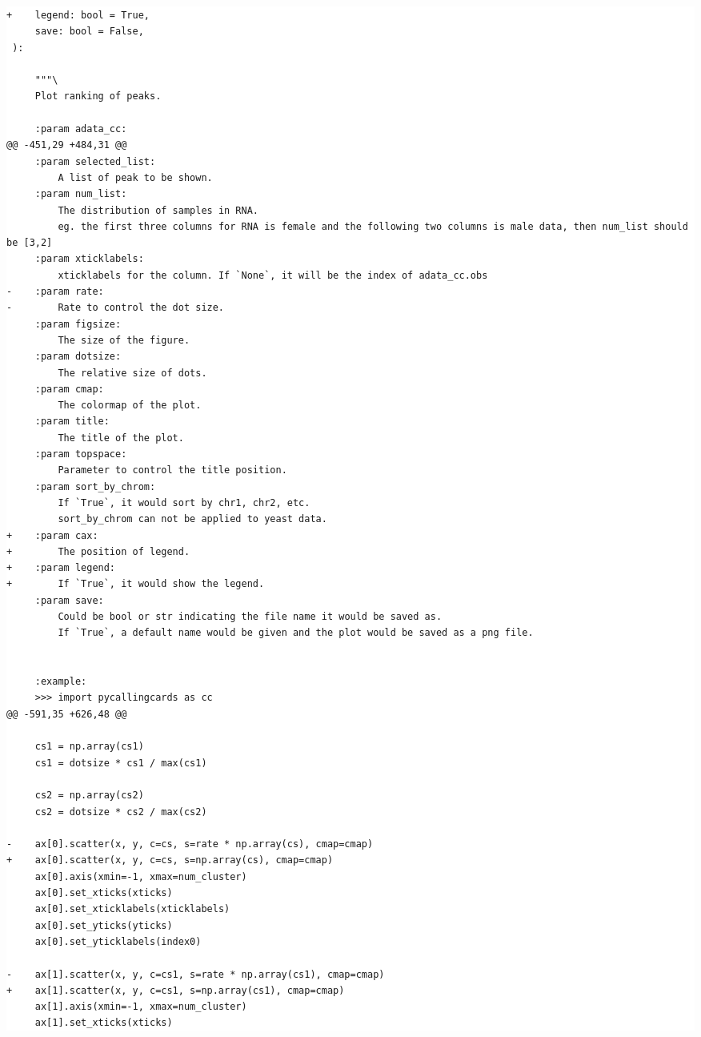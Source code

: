 ```
+    legend: bool = True,
     save: bool = False,
 ):
 
     """\
     Plot ranking of peaks.
 
     :param adata_cc:
@@ -451,29 +484,31 @@
     :param selected_list:
         A list of peak to be shown.
     :param num_list:
         The distribution of samples in RNA.
         eg. the first three columns for RNA is female and the following two columns is male data, then num_list should be [3,2]
     :param xticklabels:
         xticklabels for the column. If `None`, it will be the index of adata_cc.obs
-    :param rate:
-        Rate to control the dot size.
     :param figsize:
         The size of the figure.
     :param dotsize:
         The relative size of dots.
     :param cmap:
         The colormap of the plot.
     :param title:
         The title of the plot.
     :param topspace:
         Parameter to control the title position.
     :param sort_by_chrom:
         If `True`, it would sort by chr1, chr2, etc.
         sort_by_chrom can not be applied to yeast data.
+    :param cax:
+        The position of legend.
+    :param legend:
+        If `True`, it would show the legend.
     :param save:
         Could be bool or str indicating the file name it would be saved as.
         If `True`, a default name would be given and the plot would be saved as a png file.
 
 
     :example:
     >>> import pycallingcards as cc
@@ -591,35 +626,48 @@
 
     cs1 = np.array(cs1)
     cs1 = dotsize * cs1 / max(cs1)
 
     cs2 = np.array(cs2)
     cs2 = dotsize * cs2 / max(cs2)
 
-    ax[0].scatter(x, y, c=cs, s=rate * np.array(cs), cmap=cmap)
+    ax[0].scatter(x, y, c=cs, s=np.array(cs), cmap=cmap)
     ax[0].axis(xmin=-1, xmax=num_cluster)
     ax[0].set_xticks(xticks)
     ax[0].set_xticklabels(xticklabels)
     ax[0].set_yticks(yticks)
     ax[0].set_yticklabels(index0)
 
-    ax[1].scatter(x, y, c=cs1, s=rate * np.array(cs1), cmap=cmap)
+    ax[1].scatter(x, y, c=cs1, s=np.array(cs1), cmap=cmap)
     ax[1].axis(xmin=-1, xmax=num_cluster)
     ax[1].set_xticks(xticks)
```